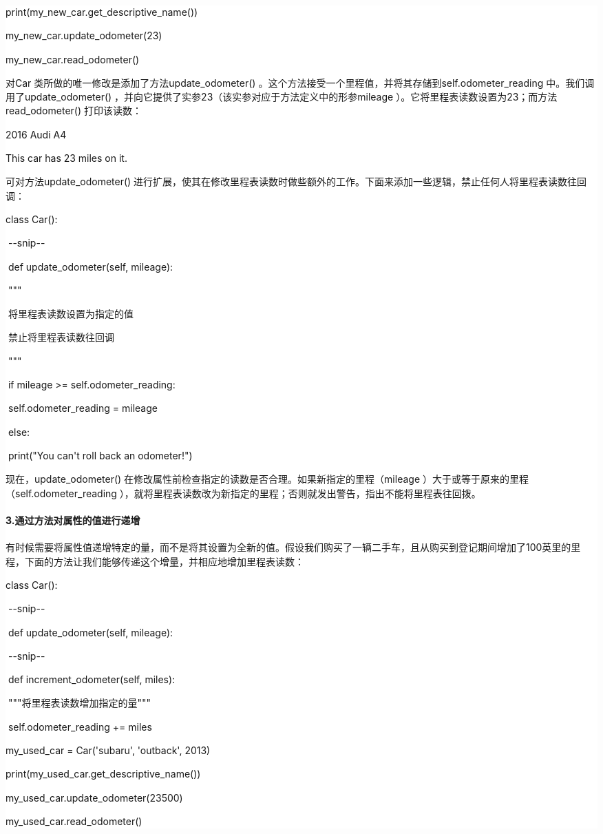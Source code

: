 print(my_new_car.get_descriptive_name())

my_new_car.update_odometer(23)

my_new_car.read_odometer()

对Car 类所做的唯一修改是添加了方法update_odometer() 。这个方法接受一个里程值，并将其存储到self.odometer_reading 中。我们调用了update_odometer() ，并向它提供了实参23（该实参对应于方法定义中的形参mileage ）。它将里程表读数设置为23；而方法read_odometer() 打印该读数：

2016 Audi A4

This car has 23 miles on it.

可对方法update_odometer() 进行扩展，使其在修改里程表读数时做些额外的工作。下面来添加一些逻辑，禁止任何人将里程表读数往回调：

class Car():

​			--snip--

​			def update_odometer(self, mileage):

​					""" 

​					将里程表读数设置为指定的值

​					禁止将里程表读数往回调

​					""" 

​					if mileage >= self.odometer_reading:

​							self.odometer_reading = mileage

​					else: 

​							 print("You can't roll back an odometer!")

现在，update_odometer() 在修改属性前检查指定的读数是否合理。如果新指定的里程（mileage ）大于或等于原来的里程（self.odometer_reading ），就将里程表读数改为新指定的里程；否则就发出警告，指出不能将里程表往回拨。

#### 3.通过方法对属性的值进行递增

有时候需要将属性值递增特定的量，而不是将其设置为全新的值。假设我们购买了一辆二手车，且从购买到登记期间增加了100英里的里程，下面的方法让我们能够传递这个增量，并相应地增加里程表读数：

class Car():

​			--snip--

​			def update_odometer(self, mileage):

​					--snip--

​			def increment_odometer(self, miles):

​				"""将里程表读数增加指定的量"""

​				self.odometer_reading += miles

my_used_car = Car('subaru', 'outback', 2013)

print(my_used_car.get_descriptive_name())

my_used_car.update_odometer(23500)

my_used_car.read_odometer()
